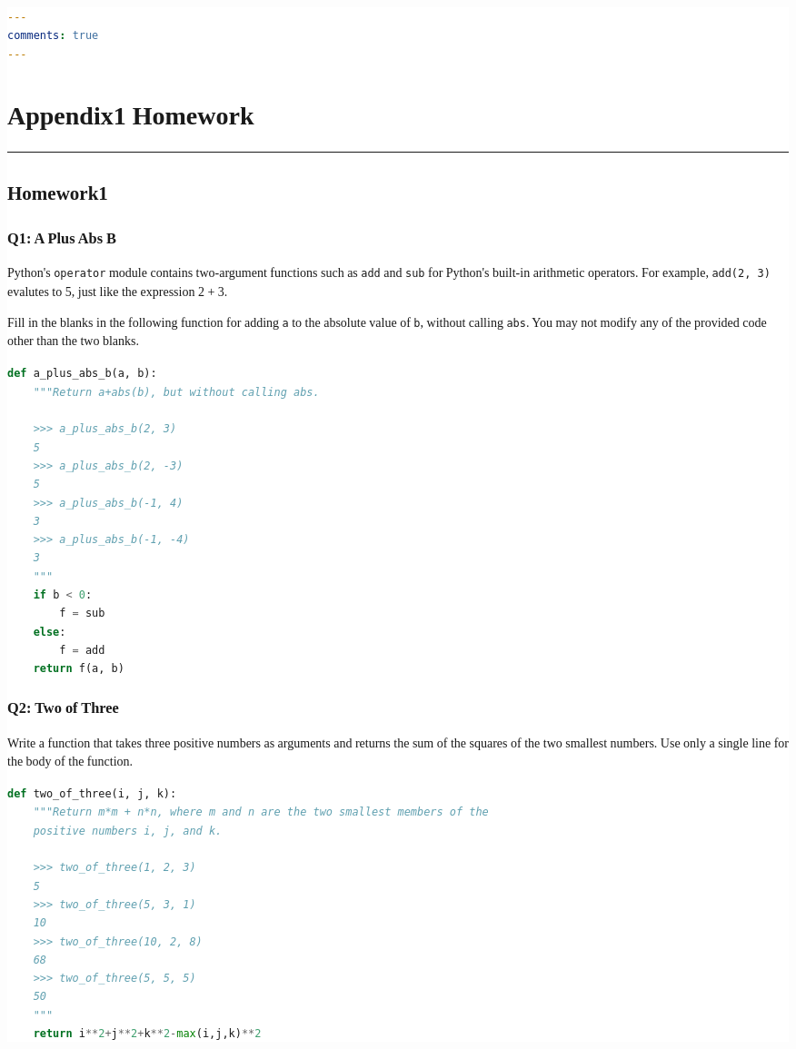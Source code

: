 ```yaml
---
comments: true
---
```


<span style="font-family: 'Times New Roman';">

# Appendix1 Homework

***

## Homework1

### Q1: A Plus Abs B

Python's `operator` module contains two-argument functions such as `add` and `sub` for Python's built-in arithmetic operators. For example, `add(2, 3)` evalutes to 5, just like the expression 2 + 3.

Fill in the blanks in the following function for adding `a` to the absolute value of `b`, without calling `abs`. You may not modify any of the provided code other than the two blanks.

```py linenums="1"
def a_plus_abs_b(a, b):
    """Return a+abs(b), but without calling abs.

    >>> a_plus_abs_b(2, 3)
    5
    >>> a_plus_abs_b(2, -3)
    5
    >>> a_plus_abs_b(-1, 4)
    3
    >>> a_plus_abs_b(-1, -4)
    3
    """
    if b < 0:
        f = sub
    else:
        f = add
    return f(a, b)
```

### Q2: Two of Three

Write a function that takes three positive numbers as arguments and returns the sum of the squares of the two smallest numbers. Use only a single line for the body of the function.

```py linenums="1"
def two_of_three(i, j, k):
    """Return m*m + n*n, where m and n are the two smallest members of the
    positive numbers i, j, and k.

    >>> two_of_three(1, 2, 3)
    5
    >>> two_of_three(5, 3, 1)
    10
    >>> two_of_three(10, 2, 8)
    68
    >>> two_of_three(5, 5, 5)
    50
    """
    return i**2+j**2+k**2-max(i,j,k)**2
```
